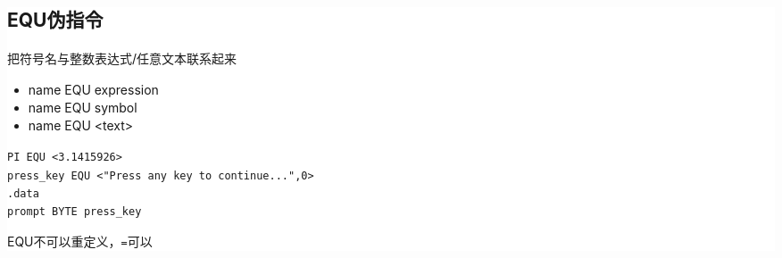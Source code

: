 ## EQU伪指令

把符号名与整数表达式/任意文本联系起来

- name EQU expression
- name EQU symbol
- name EQU <text\>

```assembly
PI EQU <3.1415926>
press_key EQU <"Press any key to continue...",0>
.data
prompt BYTE press_key
```

EQU不可以重定义，`=`可以